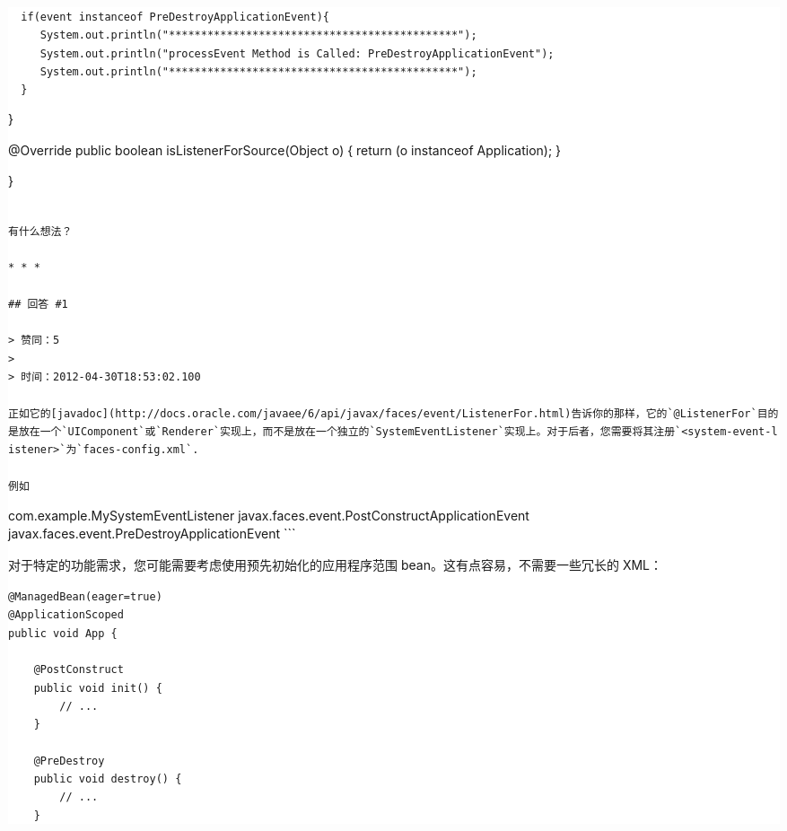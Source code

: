       if(event instanceof PreDestroyApplicationEvent){
         System.out.println("*********************************************");
         System.out.println("processEvent Method is Called: PreDestroyApplicationEvent");
         System.out.println("*********************************************");
      }
}

   @Override
   public boolean isListenerForSource(Object o) {
      return (o instanceof Application);
   }

} 
```

有什么想法？

* * *

## 回答 #1

> 赞同：5
> 
> 时间：2012-04-30T18:53:02.100

正如它的[javadoc](http://docs.oracle.com/javaee/6/api/javax/faces/event/ListenerFor.html)告诉你的那样，它的`@ListenerFor`目的是放在一个`UIComponent`或`Renderer`实现上，而不是放在一个独立的`SystemEventListener`实现上。对于后者，您需要将其注册`<system-event-listener>`为`faces-config.xml`.

例如

```
<application>
    <system-event-listener>
        <system-event-listener-class>com.example.MySystemEventListener</system-event-listener-class>
        <system-event-class>javax.faces.event.PostConstructApplicationEvent</system-event-class>
        <system-event-class>javax.faces.event.PreDestroyApplicationEvent</system-event-class>
    <system-event-listener>
</application> 
```

对于特定的功能需求，您可能需要考虑使用预先初始化的应用程序范围 bean。这有点容易，不需要一些冗长的 XML：

```
@ManagedBean(eager=true)
@ApplicationScoped
public void App {

    @PostConstruct
    public void init() {
        // ...
    }

    @PreDestroy
    public void destroy() {
        // ...
    }
